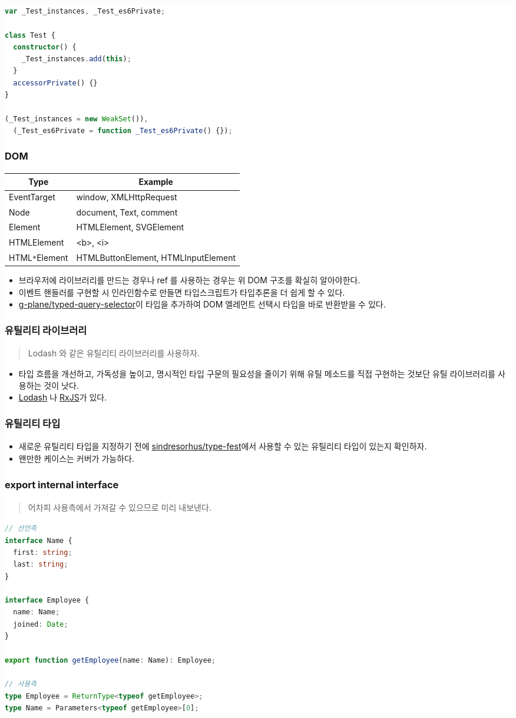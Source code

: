 ```ts title="output"
var _Test_instances, _Test_es6Private;

class Test {
  constructor() {
    _Test_instances.add(this);
  }
  accessorPrivate() {}
}

(_Test_instances = new WeakSet()),
  (_Test_es6Private = function _Test_es6Private() {});
```

### DOM

| Type           | Example                             |
| -------------- | ----------------------------------- |
| EventTarget    | window, XMLHttpRequest              |
| Node           | document, Text, comment             |
| Element        | HTMLElement, SVGElement             |
| HTMLElement    | \<b\>, \<i\>                        |
| HTML`*`Element | HTMLButtonElement, HTMLInputElement |

- 브라우저에 라이브러리를 만드는 경우나 ref 를 사용하는 경우는 위 DOM 구조를 확실히 알아야한다.
- 이벤트 핸들러를 구현할 시 인라인함수로 만들면 타입스크립트가 타입추론을 더 쉽게 할 수 있다.
- [g-plane/typed-query-selector](https://github.com/g-plane/typed-query-selector)이 타입을 추가하여 DOM 엘레먼트 선택시 타입을 바로 반환받을 수 있다.

### 유틸리티 라이브러리

> Lodash 와 같은 유틸리티 라이브러리를 사용하자.

- 타입 흐름을 개선하고, 가독성을 높이고, 명시적인 타입 구문의 필요성을 줄이기 위해 유틸 메소드를 직접 구현하는 것보단 유틸 라이브러리를 사용하는 것이 낫다.
- [Lodash](https://github.com/lodash/lodash) 나 [RxJS](https://github.com/ReactiveX/rxjs)가 있다.

### 유틸리티 타입

- 새로운 유틸리티 타입을 지정하기 전에 [sindresorhus/type-fest](https://github.com/sindresorhus/type-fest)에서 사용할 수 있는 유틸리티 타입이 있는지 확인하자.
- 왠만한 케이스는 커버가 가능하다.

### export internal interface

> 어차피 사용측에서 가져갈 수 있으므로 미리 내보낸다.

```ts
// 선언측
interface Name {
  first: string;
  last: string;
}

interface Employee {
  name: Name;
  joined: Date;
}

export function getEmployee(name: Name): Employee;

// 사용측
type Employee = ReturnType<typeof getEmployee>;
type Name = Parameters<typeof getEmployee>[0];
```